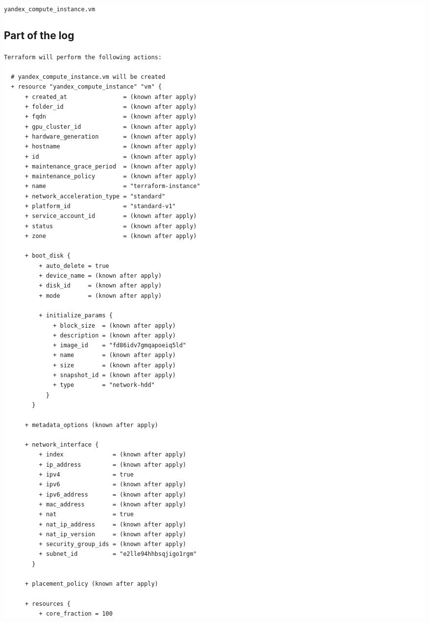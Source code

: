 ```
yandex_compute_instance.vm
```

## Part of the log
```
Terraform will perform the following actions:

  # yandex_compute_instance.vm will be created
  + resource "yandex_compute_instance" "vm" {
      + created_at                = (known after apply)
      + folder_id                 = (known after apply)
      + fqdn                      = (known after apply)
      + gpu_cluster_id            = (known after apply)
      + hardware_generation       = (known after apply)
      + hostname                  = (known after apply)
      + id                        = (known after apply)
      + maintenance_grace_period  = (known after apply)
      + maintenance_policy        = (known after apply)
      + name                      = "terraform-instance"
      + network_acceleration_type = "standard"
      + platform_id               = "standard-v1"
      + service_account_id        = (known after apply)
      + status                    = (known after apply)
      + zone                      = (known after apply)

      + boot_disk {
          + auto_delete = true
          + device_name = (known after apply)
          + disk_id     = (known after apply)
          + mode        = (known after apply)

          + initialize_params {
              + block_size  = (known after apply)
              + description = (known after apply)
              + image_id    = "fd86idv7gmqapoeiq5ld"
              + name        = (known after apply)
              + size        = (known after apply)
              + snapshot_id = (known after apply)
              + type        = "network-hdd"
            }
        }

      + metadata_options (known after apply)

      + network_interface {
          + index              = (known after apply)
          + ip_address         = (known after apply)
          + ipv4               = true
          + ipv6               = (known after apply)
          + ipv6_address       = (known after apply)
          + mac_address        = (known after apply)
          + nat                = true
          + nat_ip_address     = (known after apply)
          + nat_ip_version     = (known after apply)
          + security_group_ids = (known after apply)
          + subnet_id          = "e2lle94hhbsqjigo1rgm"
        }

      + placement_policy (known after apply)

      + resources {
          + core_fraction = 100
```